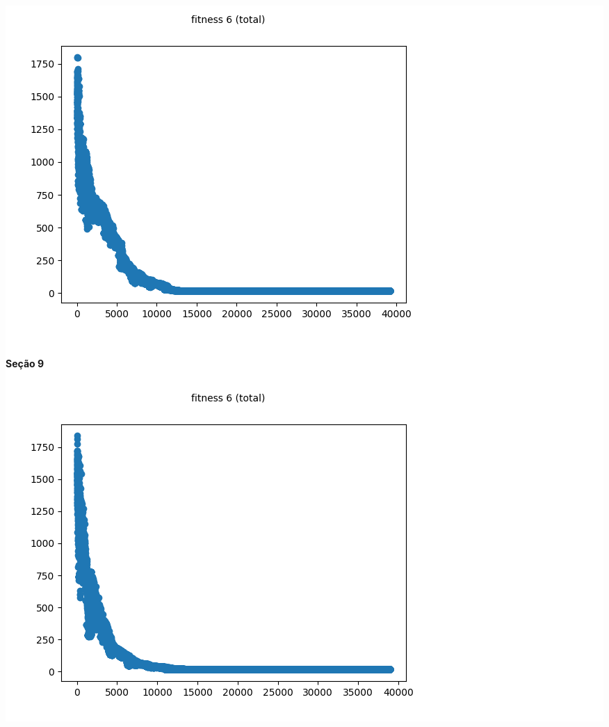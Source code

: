 ![figura_24](benchmark_6/images/figura_6.png)

#### Seção 9

![figura_25](benchmark_6/images/figura_7.png)
